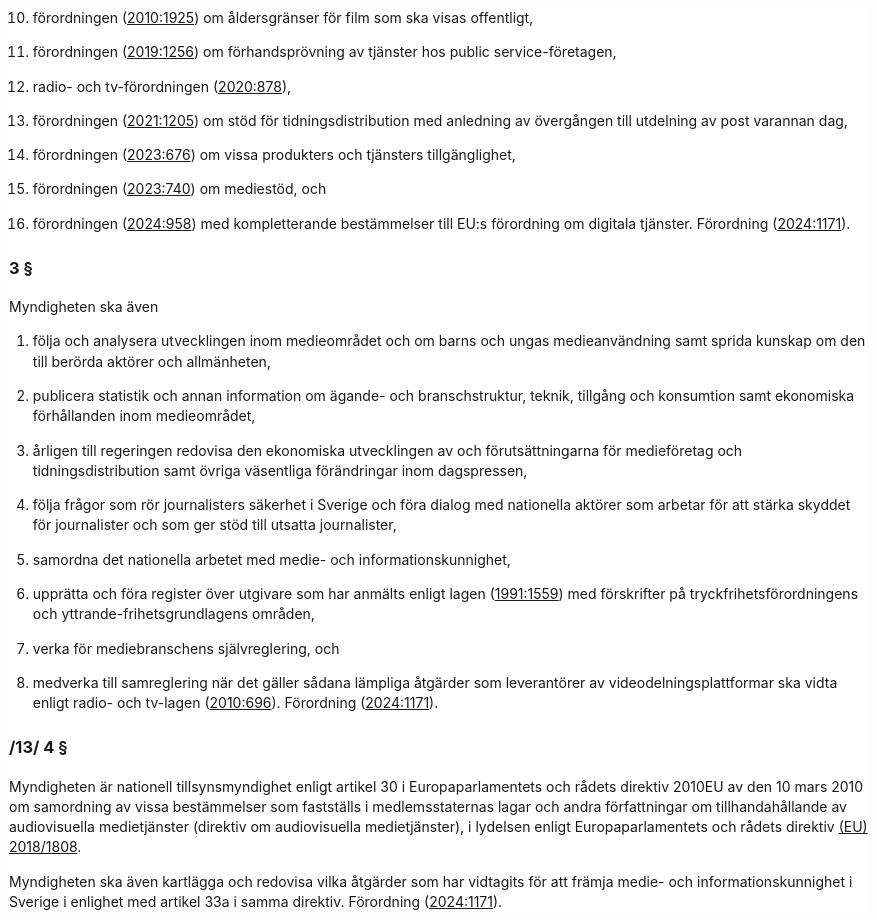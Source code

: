 10. förordningen ([2010:1925](https://selex.se/eli/sfs/2010/1925)) om åldersgränser för film som ska visas offentligt,

11. förordningen ([2019:1256](https://selex.se/eli/sfs/2019/1256)) om förhandsprövning av tjänster hos public service-företagen,

12. radio- och tv-förordningen ([2020:878](https://selex.se/eli/sfs/2020/878)),

13. förordningen ([2021:1205](https://selex.se/eli/sfs/2021/1205)) om stöd för tidningsdistribution med anledning av övergången till utdelning av post varannan dag,

14. förordningen ([2023:676](https://selex.se/eli/sfs/2023/676)) om vissa produkters och tjänsters tillgänglighet,

15. förordningen ([2023:740](https://selex.se/eli/sfs/2023/740)) om mediestöd, och

16. förordningen ([2024:958](https://selex.se/eli/sfs/2024/958)) med kompletterande bestämmelser till EU:s förordning om digitala tjänster. Förordning ([2024:1171](https://selex.se/eli/sfs/2024/1171)).

### 3 §

Myndigheten ska även

1. följa och analysera utvecklingen inom medieområdet och om barns och ungas medieanvändning samt sprida kunskap om den till berörda aktörer och allmänheten,

2. publicera statistik och annan information om ägande- och branschstruktur, teknik, tillgång och konsumtion samt ekonomiska förhållanden inom medieområdet,

3. årligen till regeringen redovisa den ekonomiska utvecklingen av och förutsättningarna för medieföretag och tidningsdistribution samt övriga väsentliga förändringar inom dagspressen,

4. följa frågor som rör journalisters säkerhet i Sverige och föra dialog med nationella aktörer som arbetar för att stärka skyddet för journalister och som ger stöd till utsatta journalister,

5. samordna det nationella arbetet med medie- och informationskunnighet,

6. upprätta och föra register över utgivare som har anmälts enligt lagen ([1991:1559](https://selex.se/eli/sfs/1991/1559)) med förskrifter på tryckfrihetsförordningens och yttrande-frihetsgrundlagens områden,

7. verka för mediebranschens självreglering, och

8. medverka till samreglering när det gäller sådana lämpliga åtgärder som leverantörer av videodelningsplattformar ska vidta enligt radio- och tv-lagen ([2010:696](https://selex.se/eli/sfs/2010/696)). Förordning ([2024:1171](https://selex.se/eli/sfs/2024/1171)).

### /13/ 4 §

Myndigheten är nationell tillsynsmyndighet enligt artikel 30 i Europaparlamentets och rådets direktiv 2010EU av den 10 mars 2010 om samordning av vissa bestämmelser som fastställs i medlemsstaternas lagar och andra författningar om tillhandahållande av audiovisuella medietjänster (direktiv om audiovisuella medietjänster), i lydelsen enligt Europaparlamentets och rådets direktiv [(EU) 2018/1808](https://eur-lex.europa.eu/legal-content/SV/ALL/?uri=celex%3A31808R2018).

Myndigheten ska även kartlägga och redovisa vilka åtgärder som har vidtagits för att främja medie- och informationskunnighet i Sverige i enlighet med artikel 33a i samma direktiv. Förordning ([2024:1171](https://selex.se/eli/sfs/2024/1171)).
